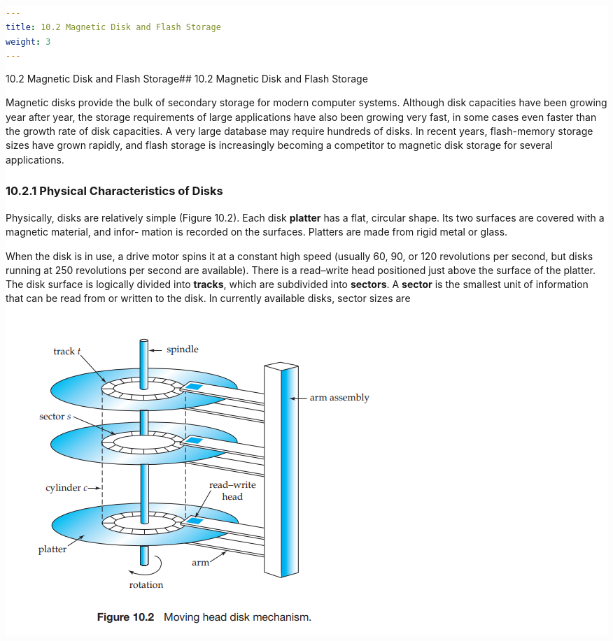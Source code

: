 ```yaml
---
title: 10.2 Magnetic Disk and Flash Storage
weight: 3
---
```


10.2 Magnetic Disk and Flash Storage## 10.2 Magnetic Disk and Flash Storage

Magnetic disks provide the bulk of secondary storage for modern computer systems. Although disk capacities have been growing year after year, the storage requirements of large applications have also been growing very fast, in some cases even faster than the growth rate of disk capacities. A very large database may require hundreds of disks. In recent years, flash-memory storage sizes have grown rapidly, and flash storage is increasingly becoming a competitor to magnetic disk storage for several applications.

### 10.2.1 Physical Characteristics of Disks

Physically, disks are relatively simple (Figure 10.2). Each disk **platter** has a flat, circular shape. Its two surfaces are covered with a magnetic material, and infor- mation is recorded on the surfaces. Platters are made from rigid metal or glass.

When the disk is in use, a drive motor spins it at a constant high speed (usually 60, 90, or 120 revolutions per second, but disks running at 250 revolutions per second are available). There is a read–write head positioned just above the surface of the platter. The disk surface is logically divided into **tracks**, which are subdivided into **sectors**. A **sector** is the smallest unit of information that can be read from or written to the disk. In currently available disks, sector sizes are  

![Alt text](image-1.png)
